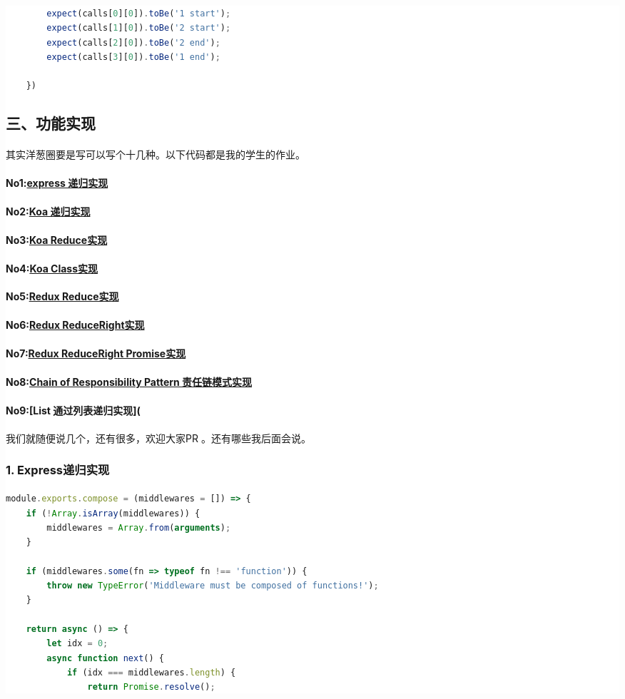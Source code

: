 ```js
        expect(calls[0][0]).toBe('1 start');
        expect(calls[1][0]).toBe('2 start');
        expect(calls[2][0]).toBe('2 end');
        expect(calls[3][0]).toBe('1 end');

    })
```



## 三、功能实现

其实洋葱圈要是写可以写个十几种。以下代码都是我的学生的作业。

#### No1:[express 递归实现](https://github.com/su37josephxia/wheel-awesome/tree/master/compose/express/index.js)


#### No2:[Koa 递归实现](https://github.com/su37josephxia/wheel-awesome/tree/master/compose/koa/index.js)


#### No3:[Koa Reduce实现](https://github.com/su37josephxia/wheel-awesome/tree/master/compose/koa/koa-reduce.js)


#### No4:[Koa Class实现](https://github.com/su37josephxia/wheel-awesome/tree/master/compose/koa/koa-class.js)


#### No5:[Redux Reduce实现](https://github.com/su37josephxia/wheel-awesome/tree/master/compose/redux/reduce.js)


#### No6:[Redux ReduceRight实现](https://github.com/su37josephxia/wheel-awesome/tree/master/compose/redux/reduceRight.js)


#### No7:[Redux ReduceRight Promise实现](https://github.com/su37josephxia/wheel-awesome/tree/master/compose/redux/reducePromise.js)


#### No8:[Chain of Responsibility Pattern 责任链模式实现](https://github.com/su37josephxia/wheel-awesome/tree/master/compose/chain-of-responsibility-pattern/index.js)


#### No9:[List 通过列表递归实现](

我们就随便说几个，还有很多，欢迎大家PR 。还有哪些我后面会说。

### 1. Express递归实现

```js
module.exports.compose = (middlewares = []) => {
    if (!Array.isArray(middlewares)) {
        middlewares = Array.from(arguments);
    }

    if (middlewares.some(fn => typeof fn !== 'function')) {
        throw new TypeError('Middleware must be composed of functions!');
    }

    return async () => {
        let idx = 0;
        async function next() {
            if (idx === middlewares.length) {
                return Promise.resolve();
```